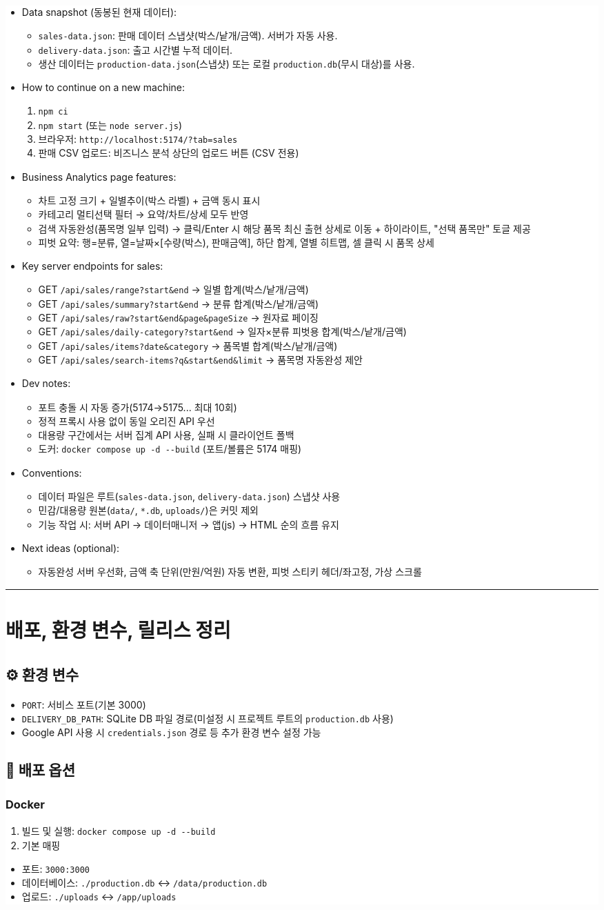 - Data snapshot (동봉된 현재 데이터):
  - `sales-data.json`: 판매 데이터 스냅샷(박스/낱개/금액). 서버가 자동 사용.
  - `delivery-data.json`: 출고 시간별 누적 데이터.
  - 생산 데이터는 `production-data.json`(스냅샷) 또는 로컬 `production.db`(무시 대상)를 사용.

- How to continue on a new machine:
  1) `npm ci`
  2) `npm start` (또는 `node server.js`)
  3) 브라우저: `http://localhost:5174/?tab=sales`
  4) 판매 CSV 업로드: 비즈니스 분석 상단의 업로드 버튼 (CSV 전용)

- Business Analytics page features:
  - 차트 고정 크기 + 일별추이(박스 라벨) + 금액 동시 표시
  - 카테고리 멀티선택 필터 → 요약/차트/상세 모두 반영
  - 검색 자동완성(품목명 일부 입력) → 클릭/Enter 시 해당 품목 최신 출현 상세로 이동 + 하이라이트, "선택 품목만" 토글 제공
  - 피벗 요약: 행=분류, 열=날짜×[수량(박스), 판매금액], 하단 합계, 열별 히트맵, 셀 클릭 시 품목 상세

- Key server endpoints for sales:
  - GET `/api/sales/range?start&end` → 일별 합계(박스/낱개/금액)
  - GET `/api/sales/summary?start&end` → 분류 합계(박스/낱개/금액)
  - GET `/api/sales/raw?start&end&page&pageSize` → 원자료 페이징
  - GET `/api/sales/daily-category?start&end` → 일자×분류 피벗용 합계(박스/낱개/금액)
  - GET `/api/sales/items?date&category` → 품목별 합계(박스/낱개/금액)
  - GET `/api/sales/search-items?q&start&end&limit` → 품목명 자동완성 제안

- Dev notes:
  - 포트 충돌 시 자동 증가(5174→5175... 최대 10회)
  - 정적 프록시 사용 없이 동일 오리진 API 우선
  - 대용량 구간에서는 서버 집계 API 사용, 실패 시 클라이언트 폴백
  - 도커: `docker compose up -d --build` (포트/볼륨은 5174 매핑)

- Conventions:
  - 데이터 파일은 루트(`sales-data.json`, `delivery-data.json`) 스냅샷 사용
  - 민감/대용량 원본(`data/`, `*.db`, `uploads/`)은 커밋 제외
  - 기능 작업 시: 서버 API → 데이터매니저 → 앱(js) → HTML 순의 흐름 유지

- Next ideas (optional):
  - 자동완성 서버 우선화, 금액 축 단위(만원/억원) 자동 변환, 피벗 스티키 헤더/좌고정, 가상 스크롤

---
# 배포, 환경 변수, 릴리스 정리

## ⚙️ 환경 변수
- `PORT`: 서비스 포트(기본 3000)
- `DELIVERY_DB_PATH`: SQLite DB 파일 경로(미설정 시 프로젝트 루트의 `production.db` 사용)
- Google API 사용 시 `credentials.json` 경로 등 추가 환경 변수 설정 가능

## 🚢 배포 옵션

### Docker
1) 빌드 및 실행: `docker compose up -d --build`
2) 기본 매핑
- 포트: `3000:3000`
- 데이터베이스: `./production.db` ↔ `/data/production.db`
- 업로드: `./uploads` ↔ `/app/uploads`
